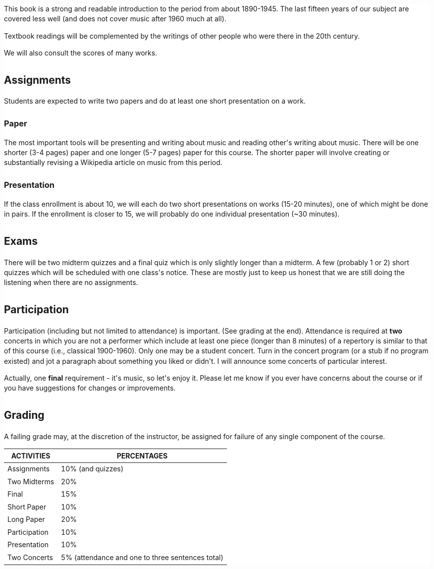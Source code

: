 This book is a strong and readable introduction to the period from about 1890-1945. The last fifteen years of our subject are covered less well (and does not cover music after 1960 much at all).

Textbook readings will be complemented by the writings of other people who were there in the 20th century.

We will also consult the scores of many works.

Assignments
-----------

Students are expected to write two papers and do at least one short presentation on a work.

### Paper

The most important tools will be presenting and writing about music and reading other's writing about music. There will be one shorter (3-4 pages) paper and one longer (5-7 pages) paper for this course. The shorter paper will involve creating or substantially revising a Wikipedia article on music from this period.

### Presentation

If the class enrollment is about 10, we will each do two short presentations on works (15-20 minutes), one of which might be done in pairs. If the enrollment is closer to 15, we will probably do one individual presentation (~30 minutes).

Exams
-----

There will be two midterm quizzes and a final quiz which is only slightly longer than a midterm. A few (probably 1 or 2) short quizzes which will be scheduled with one class's notice. These are mostly just to keep us honest that we are still doing the listening when there are no assignments.

Participation
-------------

Participation (including but not limited to attendance) is important. (See grading at the end). Attendance is required at **two** concerts in which you are not a performer which include at least one piece (longer than 8 minutes) of a repertory is similar to that of this course (i.e., classical 1900-1960). Only one may be a student concert. Turn in the concert program (or a stub if no program existed) and jot a paragraph about something you liked or didn't. I will announce some concerts of particular interest.

Actually, one **final** requirement - it's music, so let's enjoy it. Please let me know if you ever have concerns about the course or if you have suggestions for changes or improvements.

Grading
-------

A failing grade may, at the discretion of the instructor, be assigned for failure of any single component of the course.

| ACTIVITIES | PERCENTAGES |
| --- | --- |
| Assignments | 10% (and quizzes) |
| Two Midterms | 20% |
| Final | 15% |
| Short Paper | 10% |
| Long Paper | 20% |
| Participation | 10% |
| Presentation | 10% |
| Two Concerts | 5% (attendance and one to three sentences total) 
